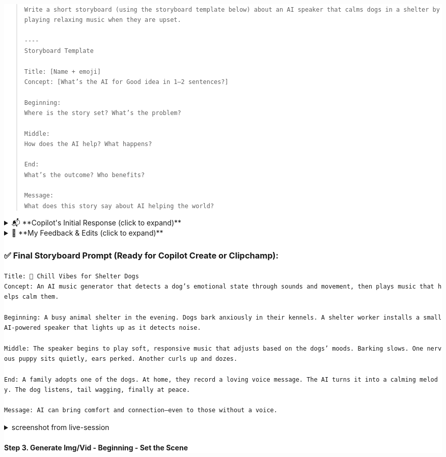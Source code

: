 > ```
> Write a short storyboard (using the storyboard template below) about an AI speaker that calms dogs in a shelter by playing relaxing music when they are upset.
> 
> ----
> Storyboard Template
> 
> Title: [Name + emoji]
> Concept: [What’s the AI for Good idea in 1–2 sentences?]
> 
> Beginning:
> Where is the story set? What’s the problem?
>
> Middle:
> How does the AI help? What happens?
> 
> End:
> What’s the outcome? Who benefits?
> 
> Message:
> What does this story say about AI helping the world?
> ```
> 

<details><summary>📬 **Copilot's Initial Response (click to expand)**</summary></details>

<details><summary>📝 **My Feedback & Edits (click to expand)**</summary></details>


### ✅ **Final Storyboard Prompt (Ready for Copilot Create or Clipchamp):**

```
Title: 🐶 Chill Vibes for Shelter Dogs  
Concept: An AI music generator that detects a dog’s emotional state through sounds and movement, then plays music that helps calm them.  

Beginning: A busy animal shelter in the evening. Dogs bark anxiously in their kennels. A shelter worker installs a small AI-powered speaker that lights up as it detects noise.  

Middle: The speaker begins to play soft, responsive music that adjusts based on the dogs’ moods. Barking slows. One nervous puppy sits quietly, ears perked. Another curls up and dozes.  

End: A family adopts one of the dogs. At home, they record a loving voice message. The AI turns it into a calming melody. The dog listens, tail wagging, finally at peace.  

Message: AI can bring comfort and connection—even to those without a voice.
```


<details><summary>screenshot from live-session</summary></details>


#### **Step 3. Generate Img/Vid - Beginning - Set the Scene**
